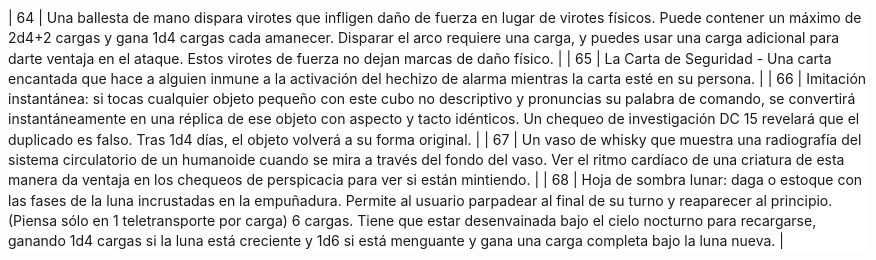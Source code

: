 | 64   | Una ballesta de mano dispara virotes que infligen daño de fuerza en lugar de virotes físicos. Puede contener un máximo de 2d4+2 cargas y gana 1d4 cargas cada amanecer. Disparar el arco requiere una carga, y puedes usar una carga adicional para darte ventaja en el ataque. Estos virotes de fuerza no dejan marcas de daño físico.                                                                                                                                                                                                                                                                                                                                                                                                                                                                                                                                                                                                                                                                                                |
| 65   | La Carta de Seguridad - Una carta encantada que hace a alguien inmune a la activación del hechizo de alarma mientras la carta esté en su persona.                                                                                                                                                                                                                                                                                                                                                                                                                                                                                                                                                                                                                                                                                                                                                                                                                                                                                      |
| 66   | Imitación instantánea: si tocas cualquier objeto pequeño con este cubo no descriptivo y pronuncias su palabra de comando, se convertirá instantáneamente en una réplica de ese objeto con aspecto y tacto idénticos. Un chequeo de investigación DC 15 revelará que el duplicado es falso. Tras 1d4 días, el objeto volverá a su forma original.                                                                                                                                                                                                                                                                                                                                                                                                                                                                                                                                                                                                                                                                                       |
| 67   | Un vaso de whisky que muestra una radiografía del sistema circulatorio de un humanoide cuando se mira a través del fondo del vaso. Ver el ritmo cardíaco de una criatura de esta manera da ventaja en los chequeos de perspicacia para ver si están mintiendo.                                                                                                                                                                                                                                                                                                                                                                                                                                                                                                                                                                                                                                                                                                                                                                         |
| 68   | Hoja de sombra lunar: daga o estoque con las fases de la luna incrustadas en la empuñadura. Permite al usuario parpadear al final de su turno y reaparecer al principio. (Piensa sólo en 1 teletransporte por carga) 6 cargas. Tiene que estar desenvainada bajo el cielo nocturno para recargarse, ganando 1d4 cargas si la luna está creciente y 1d6 si está menguante y gana una carga completa bajo la luna nueva.                                                                                                                                                                                                                                                                                                                                                                                                                                                                                                                                                                                                                 |